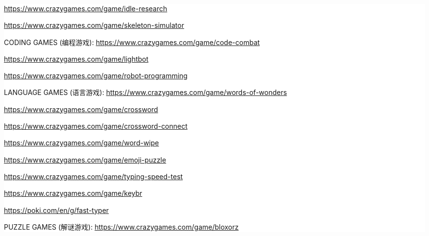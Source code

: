 https://www.crazygames.com/game/idle-research
<iframe src="https://www.crazygames.com/embed/idle-research" style="width: 100%; height: 100%;" frameborder="0" allow="gamepad *;"></iframe>

https://www.crazygames.com/game/skeleton-simulator
<iframe src="https://www.crazygames.com/embed/skeleton-simulator" style="width: 100%; height: 100%;" frameborder="0" allow="gamepad *;"></iframe>

CODING GAMES (编程游戏):
https://www.crazygames.com/game/code-combat
<iframe src="https://www.crazygames.com/embed/code-combat" style="width: 100%; height: 100%;" frameborder="0" allow="gamepad *;"></iframe>

https://www.crazygames.com/game/lightbot
<iframe src="https://www.crazygames.com/embed/lightbot" style="width: 100%; height: 100%;" frameborder="0" allow="gamepad *;"></iframe>

https://www.crazygames.com/game/robot-programming
<iframe src="https://www.crazygames.com/embed/robot-programming" style="width: 100%; height: 100%;" frameborder="0" allow="gamepad *;"></iframe>

LANGUAGE GAMES (语言游戏):
https://www.crazygames.com/game/words-of-wonders
<iframe src="https://www.crazygames.com/embed/words-of-wonders" style="width: 100%; height: 100%;" frameborder="0" allow="gamepad *;"></iframe>

https://www.crazygames.com/game/crossword
<iframe src="https://www.crazygames.com/embed/crossword" style="width: 100%; height: 100%;" frameborder="0" allow="gamepad *;"></iframe>

https://www.crazygames.com/game/crossword-connect
<iframe src="https://www.crazygames.com/embed/crossword-connect" style="width: 100%; height: 100%;" frameborder="0" allow="gamepad *;"></iframe>

https://www.crazygames.com/game/word-wipe
<iframe src="https://www.crazygames.com/embed/word-wipe" style="width: 100%; height: 100%;" frameborder="0" allow="gamepad *;"></iframe>

https://www.crazygames.com/game/emoji-puzzle
<iframe src="https://www.crazygames.com/embed/emoji-puzzle" style="width: 100%; height: 100%;" frameborder="0" allow="gamepad *;"></iframe>

https://www.crazygames.com/game/typing-speed-test
<iframe src="https://www.crazygames.com/embed/typing-speed-test" style="width: 100%; height: 100%;" frameborder="0" allow="gamepad *;"></iframe>

https://www.crazygames.com/game/keybr
<iframe src="https://www.crazygames.com/embed/keybr" style="width: 100%; height: 100%;" frameborder="0" allow="gamepad *;"></iframe>

https://poki.com/en/g/fast-typer
<iframe src="https://poki.com/en/g/fast-typer" style="width: 100%; height: 100%;" frameborder="0" allow="gamepad *;"></iframe>

PUZZLE GAMES (解谜游戏):
https://www.crazygames.com/game/bloxorz
<iframe src="https://www.crazygames.com/embed/bloxorz" style="width: 100%; height: 100%;" frameborder="0" allow="gamepad *;"></iframe>
